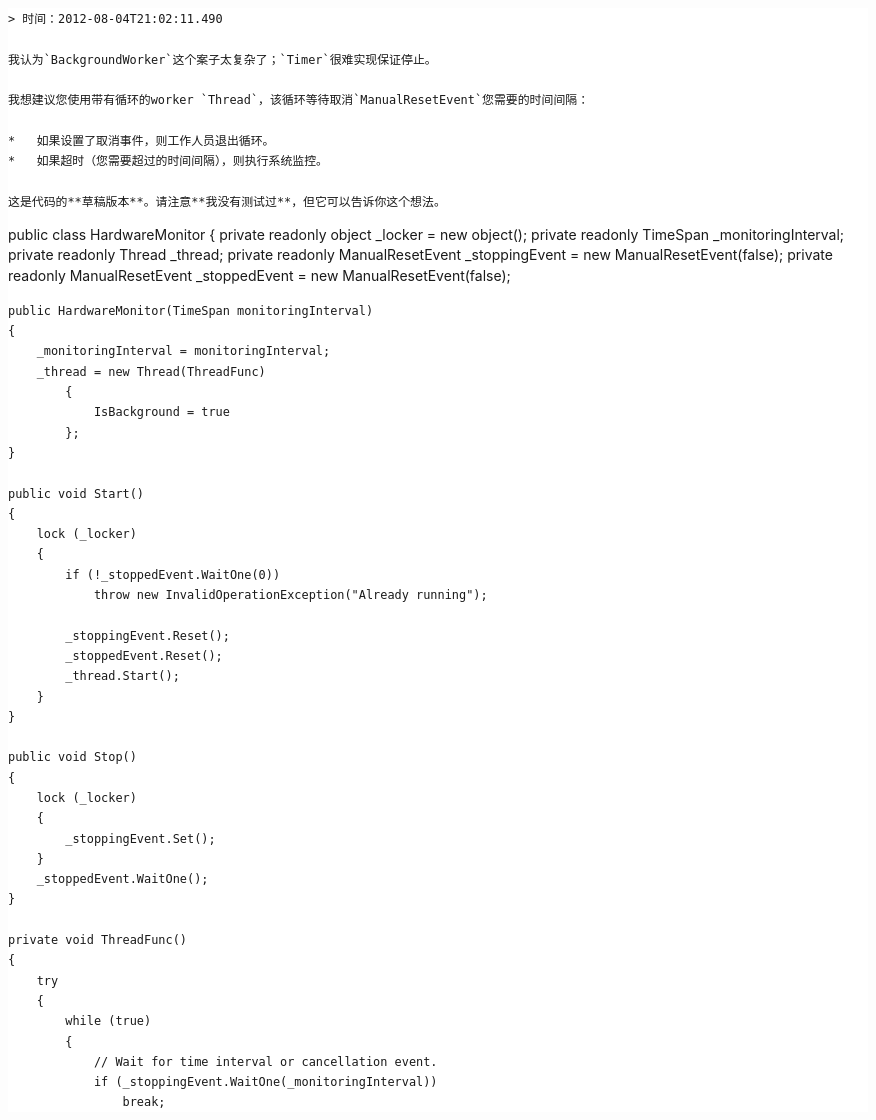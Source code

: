 ```
> 时间：2012-08-04T21:02:11.490

我认为`BackgroundWorker`这个案子太复杂了；`Timer`很难实现保证停止。

我想建议您使用带有循环的worker `Thread`，该循环等待取消`ManualResetEvent`您需要的时间间隔：

*   如果设置了取消事件，则工作人员退出循环。
*   如果超时（您需要超过的时间间隔），则执行系统监控。

这是代码的**草稿版本**。请注意**我没有测试过**，但它可以告诉你这个想法。

```
public class HardwareMonitor
{
    private readonly object _locker = new object();
    private readonly TimeSpan _monitoringInterval;
    private readonly Thread _thread;
    private readonly ManualResetEvent _stoppingEvent = new ManualResetEvent(false);
    private readonly ManualResetEvent _stoppedEvent = new ManualResetEvent(false);

    public HardwareMonitor(TimeSpan monitoringInterval)
    {
        _monitoringInterval = monitoringInterval;
        _thread = new Thread(ThreadFunc)
            {
                IsBackground = true
            };
    }

    public void Start()
    {
        lock (_locker)
        {
            if (!_stoppedEvent.WaitOne(0))
                throw new InvalidOperationException("Already running");

            _stoppingEvent.Reset();
            _stoppedEvent.Reset();
            _thread.Start();
        }
    }

    public void Stop()
    {
        lock (_locker)
        {
            _stoppingEvent.Set();
        }
        _stoppedEvent.WaitOne();
    }

    private void ThreadFunc()
    {
        try
        {
            while (true)
            {
                // Wait for time interval or cancellation event.
                if (_stoppingEvent.WaitOne(_monitoringInterval))
                    break;
